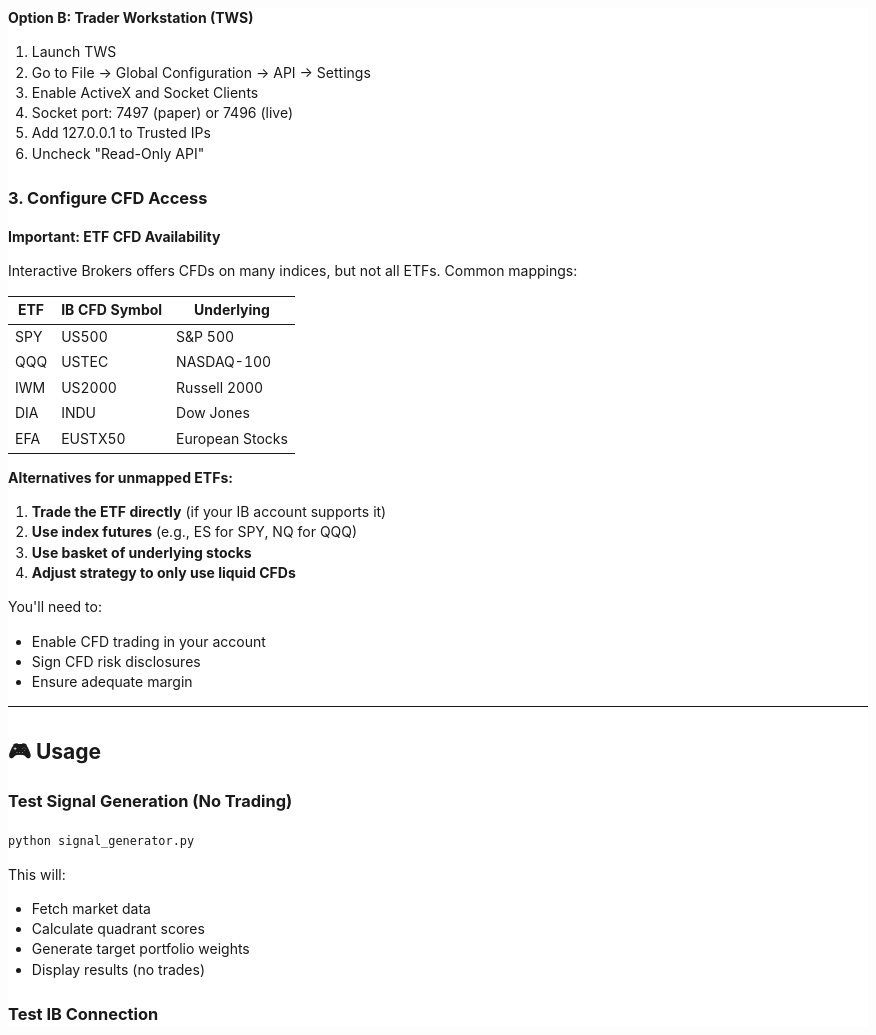 **Option B: Trader Workstation (TWS)**
1. Launch TWS
2. Go to File → Global Configuration → API → Settings
3. Enable ActiveX and Socket Clients
4. Socket port: 7497 (paper) or 7496 (live)
5. Add 127.0.0.1 to Trusted IPs
6. Uncheck "Read-Only API"

### 3. Configure CFD Access

**Important: ETF CFD Availability**

Interactive Brokers offers CFDs on many indices, but not all ETFs. Common mappings:

| ETF  | IB CFD Symbol | Underlying |
|------|---------------|------------|
| SPY  | US500         | S&P 500 |
| QQQ  | USTEC         | NASDAQ-100 |
| IWM  | US2000        | Russell 2000 |
| DIA  | INDU          | Dow Jones |
| EFA  | EUSTX50       | European Stocks |

**Alternatives for unmapped ETFs:**
1. **Trade the ETF directly** (if your IB account supports it)
2. **Use index futures** (e.g., ES for SPY, NQ for QQQ)
3. **Use basket of underlying stocks**
4. **Adjust strategy to only use liquid CFDs**

You'll need to:
- Enable CFD trading in your account
- Sign CFD risk disclosures
- Ensure adequate margin

---

## 🎮 Usage

### Test Signal Generation (No Trading)

```bash
python signal_generator.py
```

This will:
- Fetch market data
- Calculate quadrant scores
- Generate target portfolio weights
- Display results (no trades)

### Test IB Connection

